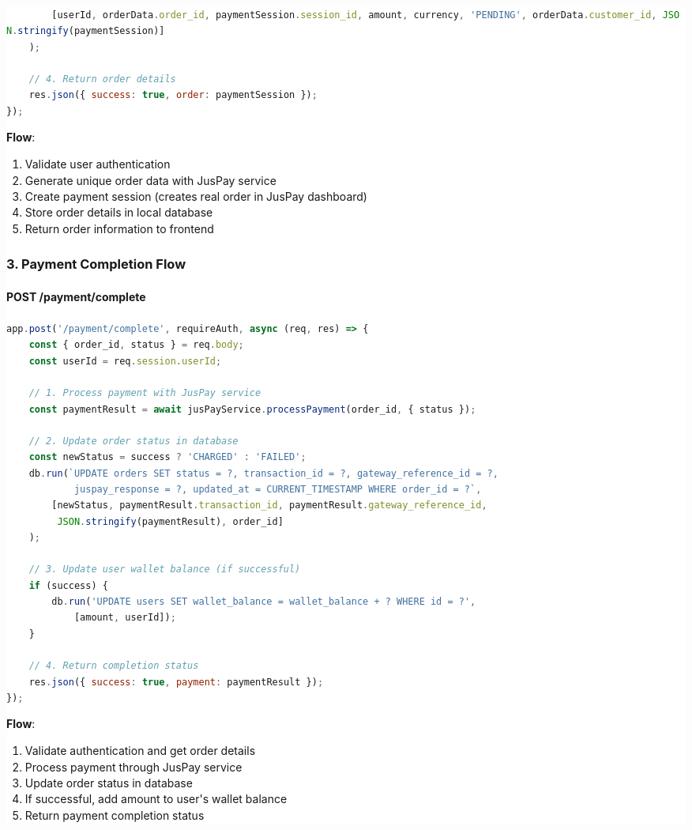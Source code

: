 ```javascript
        [userId, orderData.order_id, paymentSession.session_id, amount, currency, 'PENDING', orderData.customer_id, JSON.stringify(paymentSession)]
    );
    
    // 4. Return order details
    res.json({ success: true, order: paymentSession });
});
```

**Flow**:
1. Validate user authentication
2. Generate unique order data with JusPay service
3. Create payment session (creates real order in JusPay dashboard)
4. Store order details in local database
5. Return order information to frontend

### **3. Payment Completion Flow**

#### **POST /payment/complete**
```javascript
app.post('/payment/complete', requireAuth, async (req, res) => {
    const { order_id, status } = req.body;
    const userId = req.session.userId;
    
    // 1. Process payment with JusPay service
    const paymentResult = await jusPayService.processPayment(order_id, { status });
    
    // 2. Update order status in database
    const newStatus = success ? 'CHARGED' : 'FAILED';
    db.run(`UPDATE orders SET status = ?, transaction_id = ?, gateway_reference_id = ?, 
            juspay_response = ?, updated_at = CURRENT_TIMESTAMP WHERE order_id = ?`, 
        [newStatus, paymentResult.transaction_id, paymentResult.gateway_reference_id, 
         JSON.stringify(paymentResult), order_id]
    );
    
    // 3. Update user wallet balance (if successful)
    if (success) {
        db.run('UPDATE users SET wallet_balance = wallet_balance + ? WHERE id = ?', 
            [amount, userId]);
    }
    
    // 4. Return completion status
    res.json({ success: true, payment: paymentResult });
});
```

**Flow**:
1. Validate authentication and get order details
2. Process payment through JusPay service
3. Update order status in database
4. If successful, add amount to user's wallet balance
5. Return payment completion status
